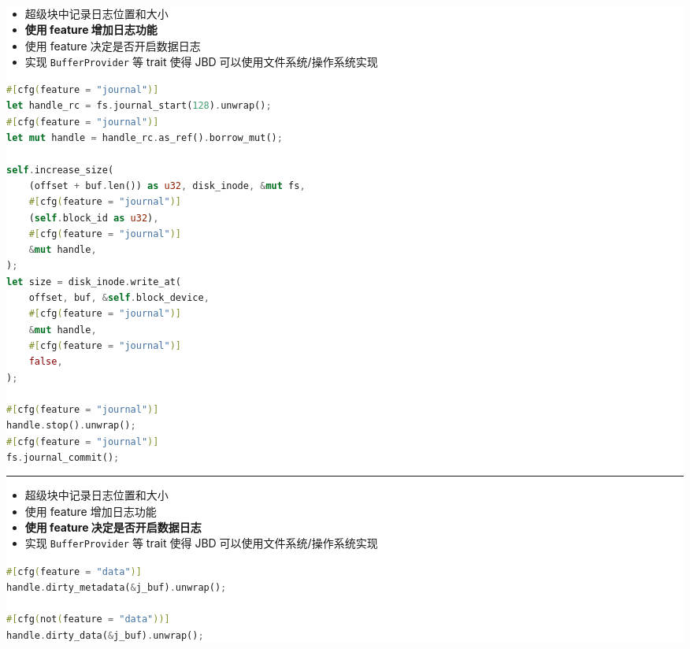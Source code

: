 <div class="twocols">

- 超级块中记录日志位置和大小
- **使用 feature 增加日志功能**
- 使用 feature 决定是否开启数据日志
- 实现 `BufferProvider` 等 trait 使得 JBD 可以使用文件系统/操作系统实现

<p class="break"></p>

```rust
#[cfg(feature = "journal")]
let handle_rc = fs.journal_start(128).unwrap();
#[cfg(feature = "journal")]
let mut handle = handle_rc.as_ref().borrow_mut();

self.increase_size(
    (offset + buf.len()) as u32, disk_inode, &mut fs,
    #[cfg(feature = "journal")]
    (self.block_id as u32),
    #[cfg(feature = "journal")]
    &mut handle,
);
let size = disk_inode.write_at(
    offset, buf, &self.block_device,
    #[cfg(feature = "journal")]
    &mut handle,
    #[cfg(feature = "journal")]
    false,
);

#[cfg(feature = "journal")]
handle.stop().unwrap();
#[cfg(feature = "journal")]
fs.journal_commit();
```

</div>

---

<div class="twocols">

- 超级块中记录日志位置和大小
- 使用 feature 增加日志功能
- **使用 feature 决定是否开启数据日志**
- 实现 `BufferProvider` 等 trait 使得 JBD 可以使用文件系统/操作系统实现

<p class="break"></p>

```rust
#[cfg(feature = "data")]
handle.dirty_metadata(&j_buf).unwrap();

#[cfg(not(feature = "data"))]
handle.dirty_data(&j_buf).unwrap();
```
